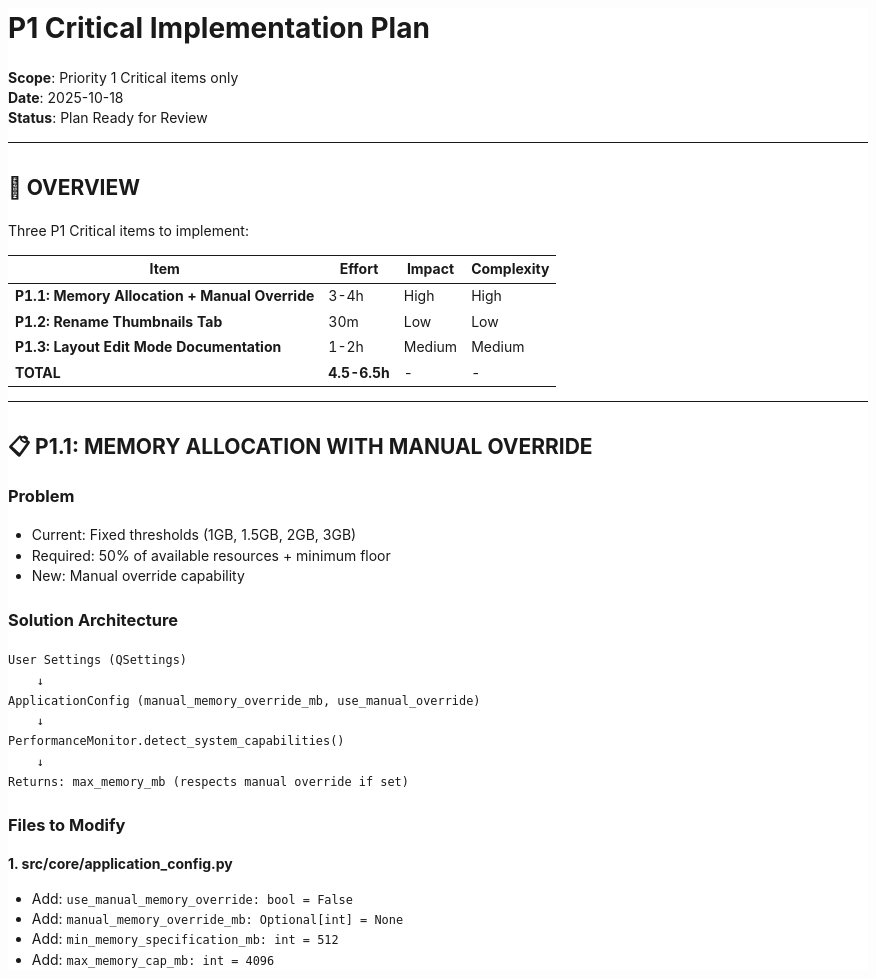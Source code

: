 # P1 Critical Implementation Plan

**Scope**: Priority 1 Critical items only  
**Date**: 2025-10-18  
**Status**: Plan Ready for Review

---

## 🎯 OVERVIEW

Three P1 Critical items to implement:

| Item | Effort | Impact | Complexity |
|------|--------|--------|-----------|
| **P1.1: Memory Allocation + Manual Override** | 3-4h | High | High |
| **P1.2: Rename Thumbnails Tab** | 30m | Low | Low |
| **P1.3: Layout Edit Mode Documentation** | 1-2h | Medium | Medium |
| **TOTAL** | **4.5-6.5h** | - | - |

---

## 📋 P1.1: MEMORY ALLOCATION WITH MANUAL OVERRIDE

### Problem
- Current: Fixed thresholds (1GB, 1.5GB, 2GB, 3GB)
- Required: 50% of available resources + minimum floor
- New: Manual override capability

### Solution Architecture

```
User Settings (QSettings)
    ↓
ApplicationConfig (manual_memory_override_mb, use_manual_override)
    ↓
PerformanceMonitor.detect_system_capabilities()
    ↓
Returns: max_memory_mb (respects manual override if set)
```

### Files to Modify

**1. src/core/application_config.py**
- Add: `use_manual_memory_override: bool = False`
- Add: `manual_memory_override_mb: Optional[int] = None`
- Add: `min_memory_specification_mb: int = 512`
- Add: `max_memory_cap_mb: int = 4096`
